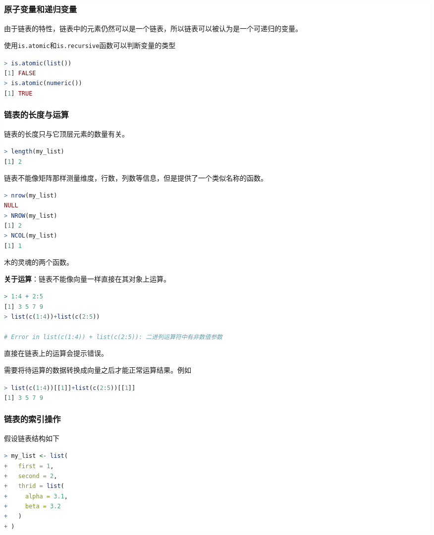 ### 原子变量和递归变量

由于链表的特性，链表中的元素仍然可以是一个链表，所以链表可以被认为是一个可递归的变量。

使用`is.atomic`和`is.recursive`函数可以判断变量的类型

~~~R
> is.atomic(list())
[1] FALSE
> is.atomic(numeric())
[1] TRUE
~~~

### 链表的长度与运算

链表的长度只与它顶层元素的数量有关。

~~~R
> length(my_list)
[1] 2
~~~

链表不能像矩阵那样测量维度，行数，列数等信息，但是提供了一个类似名称的函数。

~~~R
> nrow(my_list)
NULL
> NROW(my_list)
[1] 2
> NCOL(my_list)
[1] 1
~~~

木的灵魂的两个函数。

**关于运算**：链表不能像向量一样直接在其对象上运算。

~~~R
> 1:4 + 2:5
[1] 3 5 7 9
> list(c(1:4))+list(c(2:5))

# Error in list(c(1:4)) + list(c(2:5)): 二进列运算符中有非数值参数
~~~

直接在链表上的运算会提示错误。

需要将待运算的数据转换成向量之后才能正常运算结果。例如

~~~R
> list(c(1:4))[[1]]+list(c(2:5))[[1]]
[1] 3 5 7 9
~~~

### 链表的索引操作

假设链表结构如下

~~~R
> my_list <- list(
+   first = 1,
+   second = 2,
+   thrid = list(
+     alpha = 3.1,
+     beta = 3.2
+   )
+ )
~~~
